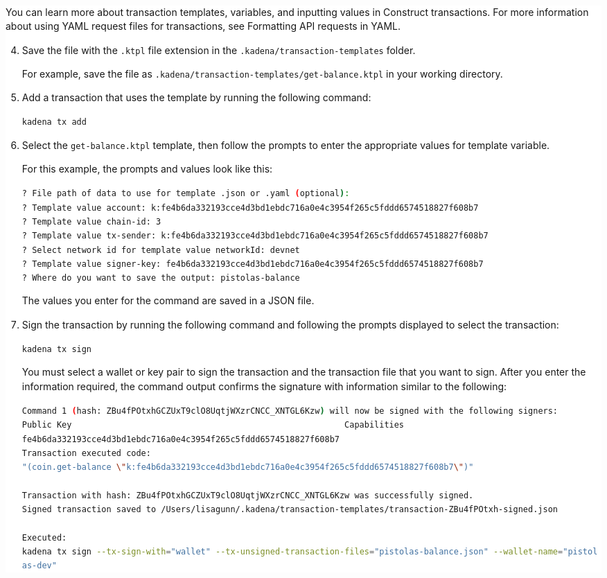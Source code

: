    You can learn more about transaction templates, variables, and inputting values in Construct transactions. 
   For more information about using YAML request files for transactions, see Formatting API requests in YAML.

4. Save the file with the `.ktpl` file extension in the `.kadena/transaction-templates` folder.

   For example, save the file as `.kadena/transaction-templates/get-balance.ktpl` in your working directory.

5. Add a transaction that uses the template by running the following command:
   
   ```bash
   kadena tx add
   ```

6. Select the `get-balance.ktpl` template, then follow the prompts to enter the appropriate values for template variable.
   
   For this example, the prompts and values look like this:
   
   ```bash
   ? File path of data to use for template .json or .yaml (optional):
   ? Template value account: k:fe4b6da332193cce4d3bd1ebdc716a0e4c3954f265c5fddd6574518827f608b7
   ? Template value chain-id: 3
   ? Template value tx-sender: k:fe4b6da332193cce4d3bd1ebdc716a0e4c3954f265c5fddd6574518827f608b7
   ? Select network id for template value networkId: devnet
   ? Template value signer-key: fe4b6da332193cce4d3bd1ebdc716a0e4c3954f265c5fddd6574518827f608b7
   ? Where do you want to save the output: pistolas-balance
   ```
   
   The values you enter for the command are saved in a JSON file.
    
1. Sign the transaction by running the following command and following the prompts displayed to select the transaction:
   
   ```bash
   kadena tx sign
   ```
   
   You must select a wallet or key pair to sign the transaction and the transaction file that you want to sign.
   After you enter the information required, the command output confirms the signature with information similar to the following:

   ```bash
   Command 1 (hash: ZBu4fPOtxhGCZUxT9clO8UqtjWXzrCNCC_XNTGL6Kzw) will now be signed with the following signers:
   Public Key                                                       Capabilities
   fe4b6da332193cce4d3bd1ebdc716a0e4c3954f265c5fddd6574518827f608b7             
   Transaction executed code: 
   "(coin.get-balance \"k:fe4b6da332193cce4d3bd1ebdc716a0e4c3954f265c5fddd6574518827f608b7\")"
   
   Transaction with hash: ZBu4fPOtxhGCZUxT9clO8UqtjWXzrCNCC_XNTGL6Kzw was successfully signed.
   Signed transaction saved to /Users/lisagunn/.kadena/transaction-templates/transaction-ZBu4fPOtxh-signed.json
   
   Executed:
   kadena tx sign --tx-sign-with="wallet" --tx-unsigned-transaction-files="pistolas-balance.json" --wallet-name="pistolas-dev" 
   ```
   